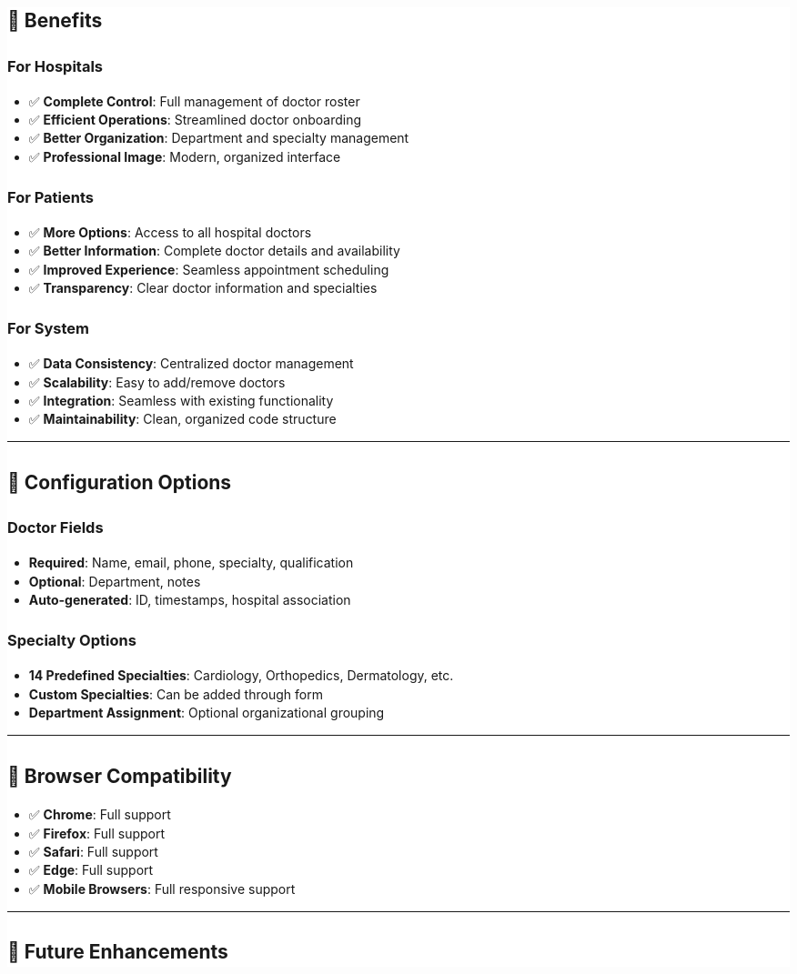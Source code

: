 
## 🚀 **Benefits**

### **For Hospitals**
- ✅ **Complete Control**: Full management of doctor roster
- ✅ **Efficient Operations**: Streamlined doctor onboarding
- ✅ **Better Organization**: Department and specialty management
- ✅ **Professional Image**: Modern, organized interface

### **For Patients**
- ✅ **More Options**: Access to all hospital doctors
- ✅ **Better Information**: Complete doctor details and availability
- ✅ **Improved Experience**: Seamless appointment scheduling
- ✅ **Transparency**: Clear doctor information and specialties

### **For System**
- ✅ **Data Consistency**: Centralized doctor management
- ✅ **Scalability**: Easy to add/remove doctors
- ✅ **Integration**: Seamless with existing functionality
- ✅ **Maintainability**: Clean, organized code structure

---

## 🔧 **Configuration Options**

### **Doctor Fields**
- **Required**: Name, email, phone, specialty, qualification
- **Optional**: Department, notes
- **Auto-generated**: ID, timestamps, hospital association

### **Specialty Options**
- **14 Predefined Specialties**: Cardiology, Orthopedics, Dermatology, etc.
- **Custom Specialties**: Can be added through form
- **Department Assignment**: Optional organizational grouping

---

## 📱 **Browser Compatibility**

- ✅ **Chrome**: Full support
- ✅ **Firefox**: Full support
- ✅ **Safari**: Full support
- ✅ **Edge**: Full support
- ✅ **Mobile Browsers**: Full responsive support

---

## 🎯 **Future Enhancements**
